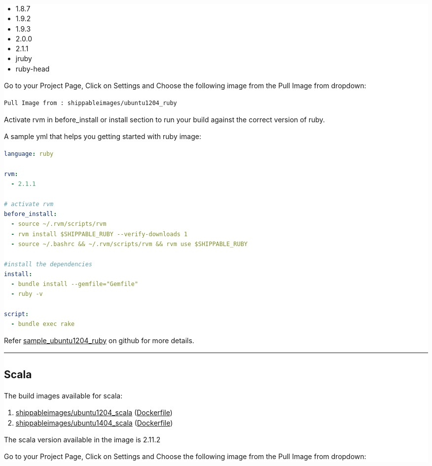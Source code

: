 - 1.8.7
- 1.9.2
- 1.9.3
- 2.0.0
- 2.1.1
- jruby
- ruby-head

Go to your Project Page, Click on Settings and Choose the following image from the Pull Image from dropdown:

`Pull Image from : shippableimages/ubuntu1204_ruby`

Activate rvm in before_install or install section to run your build against the correct version of ruby.

A sample yml that helps you getting started with ruby image:

```yaml
language: ruby

rvm:
  - 2.1.1

# activate rvm
before_install:
  - source ~/.rvm/scripts/rvm
  - rvm install $SHIPPABLE_RUBY --verify-downloads 1
  - source ~/.bashrc && ~/.rvm/scripts/rvm && rvm use $SHIPPABLE_RUBY

#install the dependencies
install:
  - bundle install --gemfile="Gemfile"
  - ruby -v

script:
  - bundle exec rake
```

Refer [sample_ubuntu1204_ruby](https://github.com/shippableSamples/sample_ubuntu1204_ruby)
on github for more details.

---

## Scala

The build images available for scala:

1. [shippableimages/ubuntu1204_scala](https://registry.hub.docker.com/u/shippableimages/ubuntu1204_scala) ([Dockerfile](https://github.com/shippableImages/ubuntu1204_scala/blob/master/Dockerfile))
2. [shippableimages/ubuntu1404_scala](https://registry.hub.docker.com/u/shippableimages/ubuntu1404_scala) ([Dockerfile](https://github.com/shippableImages/ubuntu1404_scala/blob/master/Dockerfile))

The scala version available in the image is 2.11.2

Go to your Project Page, Click on Settings and Choose the following image from the Pull Image from dropdown:

